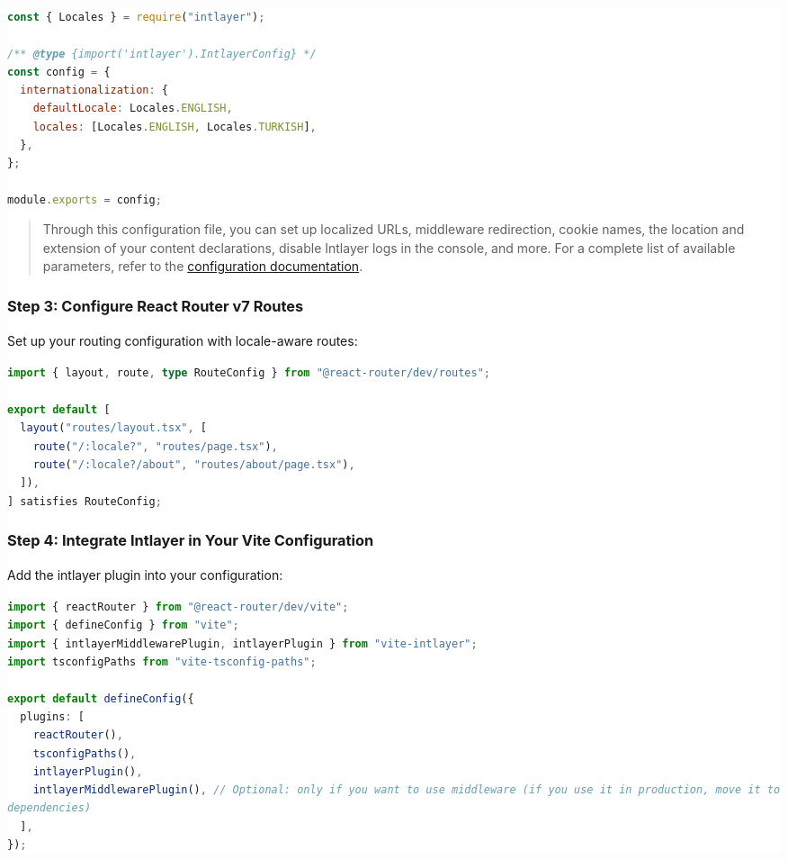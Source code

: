 ```javascript fileName="intlayer.config.cjs" codeFormat="commonjs"
const { Locales } = require("intlayer");

/** @type {import('intlayer').IntlayerConfig} */
const config = {
  internationalization: {
    defaultLocale: Locales.ENGLISH,
    locales: [Locales.ENGLISH, Locales.TURKISH],
  },
};

module.exports = config;
```

> Through this configuration file, you can set up localized URLs, middleware redirection, cookie names, the location and extension of your content declarations, disable Intlayer logs in the console, and more. For a complete list of available parameters, refer to the [configuration documentation](/doc/concept/configuration).

### Step 3: Configure React Router v7 Routes

Set up your routing configuration with locale-aware routes:

```typescript fileName="app/routes.ts" codeFormat="typescript"
import { layout, route, type RouteConfig } from "@react-router/dev/routes";

export default [
  layout("routes/layout.tsx", [
    route("/:locale?", "routes/page.tsx"),
    route("/:locale?/about", "routes/about/page.tsx"),
  ]),
] satisfies RouteConfig;
```

### Step 4: Integrate Intlayer in Your Vite Configuration

Add the intlayer plugin into your configuration:

```typescript fileName="vite.config.ts" codeFormat="typescript"
import { reactRouter } from "@react-router/dev/vite";
import { defineConfig } from "vite";
import { intlayerMiddlewarePlugin, intlayerPlugin } from "vite-intlayer";
import tsconfigPaths from "vite-tsconfig-paths";

export default defineConfig({
  plugins: [
    reactRouter(),
    tsconfigPaths(),
    intlayerPlugin(),
    intlayerMiddlewarePlugin(), // Optional: only if you want to use middleware (if you use it in production, move it to dependencies)
  ],
});
```
